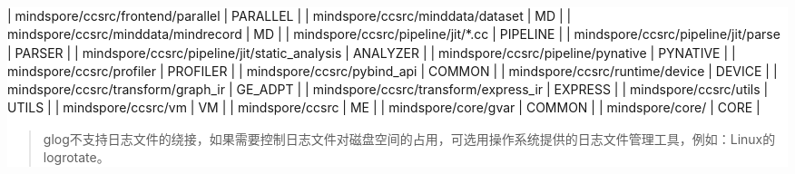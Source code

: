 | mindspore/ccsrc/frontend/parallel | PARALLEL |
| mindspore/ccsrc/minddata/dataset | MD |
| mindspore/ccsrc/minddata/mindrecord | MD |
| mindspore/ccsrc/pipeline/jit/*.cc | PIPELINE |
| mindspore/ccsrc/pipeline/jit/parse | PARSER |
| mindspore/ccsrc/pipeline/jit/static_analysis | ANALYZER |
| mindspore/ccsrc/pipeline/pynative | PYNATIVE |
| mindspore/ccsrc/profiler | PROFILER |
| mindspore/ccsrc/pybind_api | COMMON |
| mindspore/ccsrc/runtime/device | DEVICE |
| mindspore/ccsrc/transform/graph_ir | GE_ADPT |
| mindspore/ccsrc/transform/express_ir | EXPRESS |
| mindspore/ccsrc/utils | UTILS |
| mindspore/ccsrc/vm | VM |
| mindspore/ccsrc | ME |
| mindspore/core/gvar | COMMON |
| mindspore/core/ | CORE |

> glog不支持日志文件的绕接，如果需要控制日志文件对磁盘空间的占用，可选用操作系统提供的日志文件管理工具，例如：Linux的logrotate。  
